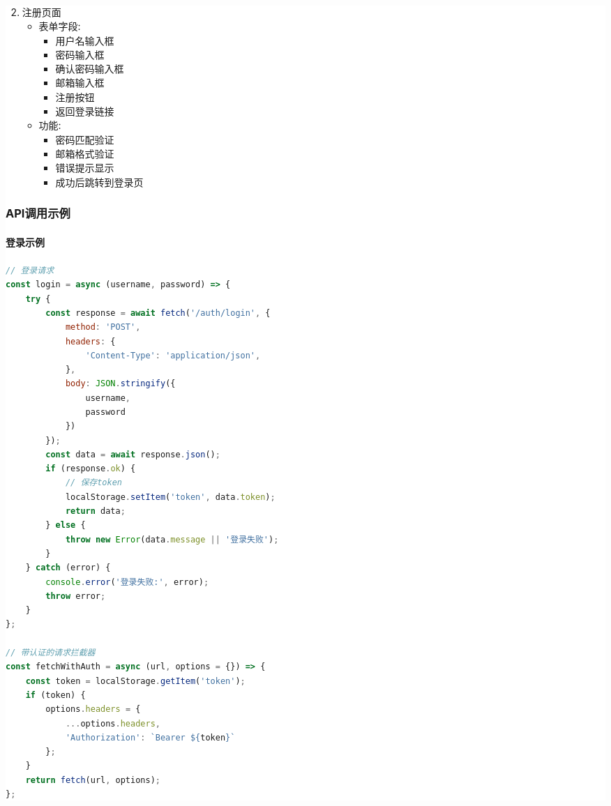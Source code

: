 2. 注册页面
   - 表单字段:
     - 用户名输入框
     - 密码输入框
     - 确认密码输入框
     - 邮箱输入框
     - 注册按钮
     - 返回登录链接
   - 功能:
     - 密码匹配验证
     - 邮箱格式验证
     - 错误提示显示
     - 成功后跳转到登录页

### API调用示例

#### 登录示例
```javascript
// 登录请求
const login = async (username, password) => {
    try {
        const response = await fetch('/auth/login', {
            method: 'POST',
            headers: {
                'Content-Type': 'application/json',
            },
            body: JSON.stringify({
                username,
                password
            })
        });
        const data = await response.json();
        if (response.ok) {
            // 保存token
            localStorage.setItem('token', data.token);
            return data;
        } else {
            throw new Error(data.message || '登录失败');
        }
    } catch (error) {
        console.error('登录失败:', error);
        throw error;
    }
};

// 带认证的请求拦截器
const fetchWithAuth = async (url, options = {}) => {
    const token = localStorage.getItem('token');
    if (token) {
        options.headers = {
            ...options.headers,
            'Authorization': `Bearer ${token}`
        };
    }
    return fetch(url, options);
};
```
